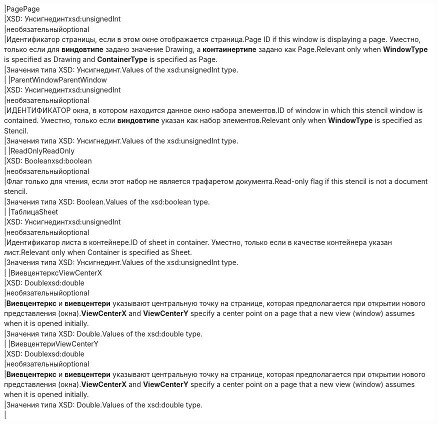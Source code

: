 |<span data-ttu-id="7ee9f-201">Page</span><span class="sxs-lookup"><span data-stu-id="7ee9f-201">Page</span></span>  <br/> |<span data-ttu-id="7ee9f-202">XSD: Унсигнединт</span><span class="sxs-lookup"><span data-stu-id="7ee9f-202">xsd:unsignedInt</span></span>  <br/> |<span data-ttu-id="7ee9f-203">необязательный</span><span class="sxs-lookup"><span data-stu-id="7ee9f-203">optional</span></span>  <br/> |<span data-ttu-id="7ee9f-204">Идентификатор страницы, если в этом окне отображается страница.</span><span class="sxs-lookup"><span data-stu-id="7ee9f-204">Page ID if this window is displaying a page.</span></span> <span data-ttu-id="7ee9f-205">Уместно, только если для **виндовтипе** задано значение Drawing, а **контаинертипе** задано как Page.</span><span class="sxs-lookup"><span data-stu-id="7ee9f-205">Relevant only when **WindowType** is specified as Drawing and **ContainerType** is specified as Page.</span></span>  <br/> |<span data-ttu-id="7ee9f-206">Значения типа XSD: Унсигнединт.</span><span class="sxs-lookup"><span data-stu-id="7ee9f-206">Values of the xsd:unsignedInt type.</span></span>  <br/> |
|<span data-ttu-id="7ee9f-207">ParentWindow</span><span class="sxs-lookup"><span data-stu-id="7ee9f-207">ParentWindow</span></span>  <br/> |<span data-ttu-id="7ee9f-208">XSD: Унсигнединт</span><span class="sxs-lookup"><span data-stu-id="7ee9f-208">xsd:unsignedInt</span></span>  <br/> |<span data-ttu-id="7ee9f-209">необязательный</span><span class="sxs-lookup"><span data-stu-id="7ee9f-209">optional</span></span>  <br/> |<span data-ttu-id="7ee9f-210">ИДЕНТИФИКАТОР окна, в котором находится данное окно набора элементов.</span><span class="sxs-lookup"><span data-stu-id="7ee9f-210">ID of window in which this stencil window is contained.</span></span> <span data-ttu-id="7ee9f-211">Уместно, только если **виндовтипе** указан как набор элементов.</span><span class="sxs-lookup"><span data-stu-id="7ee9f-211">Relevant only when **WindowType** is specified as Stencil.</span></span>  <br/> |<span data-ttu-id="7ee9f-212">Значения типа XSD: Унсигнединт.</span><span class="sxs-lookup"><span data-stu-id="7ee9f-212">Values of the xsd:unsignedInt type.</span></span>  <br/> |
|<span data-ttu-id="7ee9f-213">ReadOnly</span><span class="sxs-lookup"><span data-stu-id="7ee9f-213">ReadOnly</span></span>  <br/> |<span data-ttu-id="7ee9f-214">XSD: Boolean</span><span class="sxs-lookup"><span data-stu-id="7ee9f-214">xsd:boolean</span></span>  <br/> |<span data-ttu-id="7ee9f-215">необязательный</span><span class="sxs-lookup"><span data-stu-id="7ee9f-215">optional</span></span>  <br/> |<span data-ttu-id="7ee9f-216">Флаг только для чтения, если этот набор не является трафаретом документа.</span><span class="sxs-lookup"><span data-stu-id="7ee9f-216">Read-only flag if this stencil is not a document stencil.</span></span>  <br/> |<span data-ttu-id="7ee9f-217">Значения типа XSD: Boolean.</span><span class="sxs-lookup"><span data-stu-id="7ee9f-217">Values of the xsd:boolean type.</span></span>  <br/> |
|<span data-ttu-id="7ee9f-218">Таблица</span><span class="sxs-lookup"><span data-stu-id="7ee9f-218">Sheet</span></span>  <br/> |<span data-ttu-id="7ee9f-219">XSD: Унсигнединт</span><span class="sxs-lookup"><span data-stu-id="7ee9f-219">xsd:unsignedInt</span></span>  <br/> |<span data-ttu-id="7ee9f-220">необязательный</span><span class="sxs-lookup"><span data-stu-id="7ee9f-220">optional</span></span>  <br/> |<span data-ttu-id="7ee9f-221">Идентификатор листа в контейнере.</span><span class="sxs-lookup"><span data-stu-id="7ee9f-221">ID of sheet in container.</span></span> <span data-ttu-id="7ee9f-222">Уместно, только если в качестве контейнера указан лист.</span><span class="sxs-lookup"><span data-stu-id="7ee9f-222">Relevant only when Container is specified as Sheet.</span></span>  <br/> |<span data-ttu-id="7ee9f-223">Значения типа XSD: Унсигнединт.</span><span class="sxs-lookup"><span data-stu-id="7ee9f-223">Values of the xsd:unsignedInt type.</span></span>  <br/> |
|<span data-ttu-id="7ee9f-224">Виевцентеркс</span><span class="sxs-lookup"><span data-stu-id="7ee9f-224">ViewCenterX</span></span>  <br/> |<span data-ttu-id="7ee9f-225">XSD: Double</span><span class="sxs-lookup"><span data-stu-id="7ee9f-225">xsd:double</span></span>  <br/> |<span data-ttu-id="7ee9f-226">необязательный</span><span class="sxs-lookup"><span data-stu-id="7ee9f-226">optional</span></span>  <br/> |<span data-ttu-id="7ee9f-227">**Виевцентеркс** и **виевцентери** указывают центральную точку на странице, которая предполагается при открытии нового представления (окна).</span><span class="sxs-lookup"><span data-stu-id="7ee9f-227">**ViewCenterX** and **ViewCenterY** specify a center point on a page that a new view (window) assumes when it is opened initially.</span></span>  <br/> |<span data-ttu-id="7ee9f-228">Значения типа XSD: Double.</span><span class="sxs-lookup"><span data-stu-id="7ee9f-228">Values of the xsd:double type.</span></span>  <br/> |
|<span data-ttu-id="7ee9f-229">Виевцентери</span><span class="sxs-lookup"><span data-stu-id="7ee9f-229">ViewCenterY</span></span>  <br/> |<span data-ttu-id="7ee9f-230">XSD: Double</span><span class="sxs-lookup"><span data-stu-id="7ee9f-230">xsd:double</span></span>  <br/> |<span data-ttu-id="7ee9f-231">необязательный</span><span class="sxs-lookup"><span data-stu-id="7ee9f-231">optional</span></span>  <br/> |<span data-ttu-id="7ee9f-232">**Виевцентеркс** и **виевцентери** указывают центральную точку на странице, которая предполагается при открытии нового представления (окна).</span><span class="sxs-lookup"><span data-stu-id="7ee9f-232">**ViewCenterX** and **ViewCenterY** specify a center point on a page that a new view (window) assumes when it is opened initially.</span></span>  <br/> |<span data-ttu-id="7ee9f-233">Значения типа XSD: Double.</span><span class="sxs-lookup"><span data-stu-id="7ee9f-233">Values of the xsd:double type.</span></span>  <br/> |